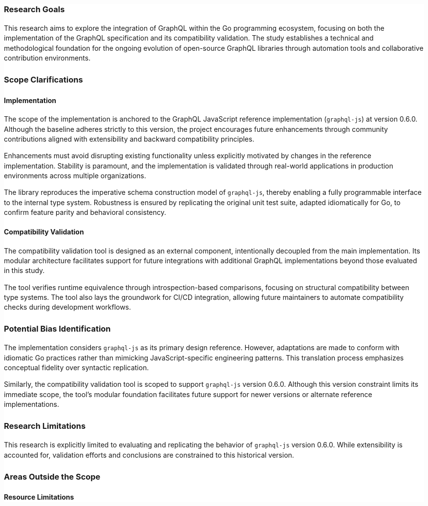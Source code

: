 ### Research Goals

This research aims to explore the integration of GraphQL within the Go programming ecosystem, focusing on both the implementation of the GraphQL specification and its compatibility validation. The study establishes a technical and methodological foundation for the ongoing evolution of open-source GraphQL libraries through automation tools and collaborative contribution environments.

### Scope Clarifications

#### Implementation

The scope of the implementation is anchored to the GraphQL JavaScript reference implementation (`graphql-js`) at version 0.6.0. Although the baseline adheres strictly to this version, the project encourages future enhancements through community contributions aligned with extensibility and backward compatibility principles.

Enhancements must avoid disrupting existing functionality unless explicitly motivated by changes in the reference implementation. Stability is paramount, and the implementation is validated through real-world applications in production environments across multiple organizations.

The library reproduces the imperative schema construction model of `graphql-js`, thereby enabling a fully programmable interface to the internal type system. Robustness is ensured by replicating the original unit test suite, adapted idiomatically for Go, to confirm feature parity and behavioral consistency.

#### Compatibility Validation

The compatibility validation tool is designed as an external component, intentionally decoupled from the main implementation. Its modular architecture facilitates support for future integrations with additional GraphQL implementations beyond those evaluated in this study.

The tool verifies runtime equivalence through introspection-based comparisons, focusing on structural compatibility between type systems. The tool also lays the groundwork for CI/CD integration, allowing future maintainers to automate compatibility checks during development workflows.

### Potential Bias Identification

The implementation considers `graphql-js` as its primary design reference. However, adaptations are made to conform with idiomatic Go practices rather than mimicking JavaScript-specific engineering patterns. This translation process emphasizes conceptual fidelity over syntactic replication.

Similarly, the compatibility validation tool is scoped to support `graphql-js` version 0.6.0. Although this version constraint limits its immediate scope, the tool’s modular foundation facilitates future support for newer versions or alternate reference implementations.

### Research Limitations

This research is explicitly limited to evaluating and replicating the behavior of `graphql-js` version 0.6.0. While extensibility is accounted for, validation efforts and conclusions are constrained to this historical version.

### Areas Outside the Scope

#### Resource Limitations
